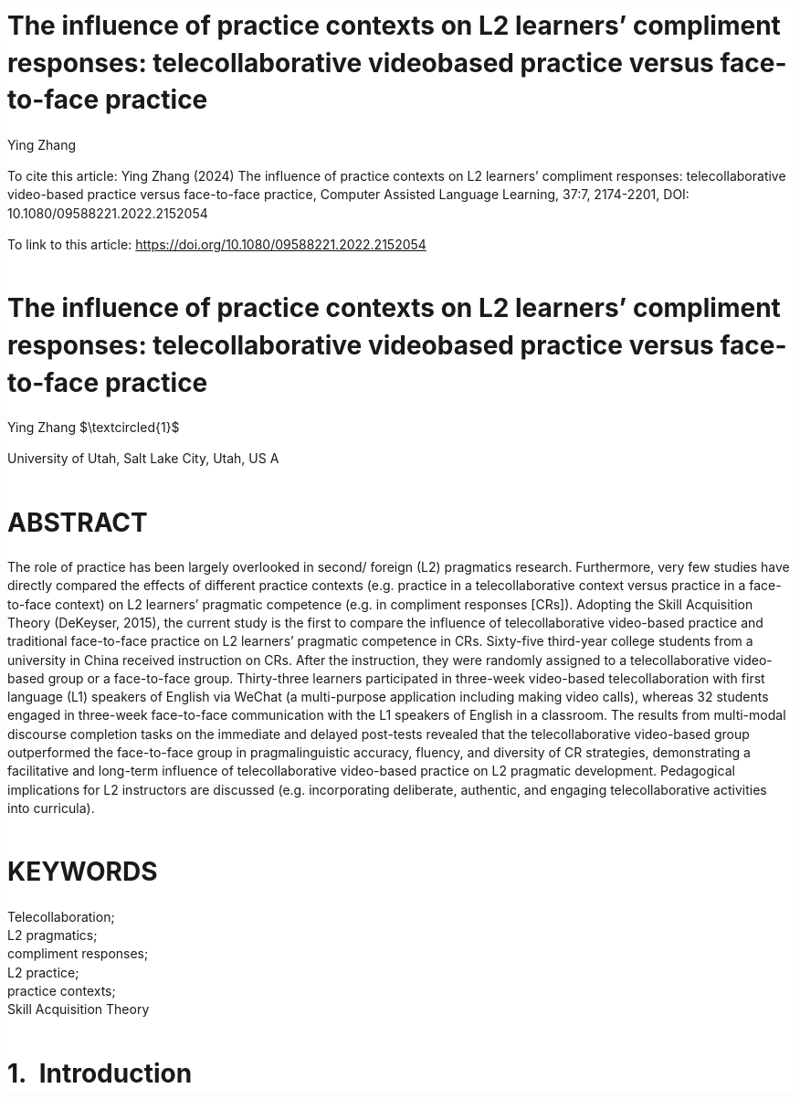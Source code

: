 # The influence of practice contexts on L2 learners’ compliment responses: telecollaborative videobased practice versus face-to-face practice

Ying Zhang

To cite this article: Ying Zhang (2024) The influence of practice contexts on L2 learners’ compliment responses: telecollaborative video-based practice versus face-to-face practice, Computer Assisted Language Learning, 37:7, 2174-2201, DOI: 10.1080/09588221.2022.2152054

To link to this article: https://doi.org/10.1080/09588221.2022.2152054

# The influence of practice contexts on L2 learners’ compliment responses: telecollaborative videobased practice versus face-to-face practice

Ying Zhang $\textcircled{1}$

University of Utah, Salt Lake City, Utah, US A

# ABSTRACT

The role of practice has been largely overlooked in second/ foreign (L2) pragmatics research. Furthermore, very few studies have directly compared the effects of different practice contexts (e.g. practice in a telecollaborative context versus practice in a face-to-face context) on L2 learners’ pragmatic competence (e.g. in compliment responses [CRs]). Adopting the Skill Acquisition Theory (DeKeyser, 2015), the current study is the first to compare the influence of telecollaborative video-based practice and traditional face-to-face practice on L2 learners’ pragmatic competence in CRs. Sixty-five third-year college students from a university in China received instruction on CRs. After the instruction, they were randomly assigned to a telecollaborative video-based group or a face-to-face group. Thirty-three learners participated in three-week video-based telecollaboration with first language (L1) speakers of English via WeChat (a multi-purpose application including making video calls), whereas 32 students engaged in three-week face-to-face communication with the L1 speakers of English in a classroom. The results from multi-modal discourse completion tasks on the immediate and delayed post-tests revealed that the telecollaborative video-based group outperformed the face-to-face group in pragmalinguistic accuracy, fluency, and diversity of CR strategies, demonstrating a facilitative and long-term influence of telecollaborative video-based practice on L2 pragmatic development. Pedagogical implications for L2 instructors are discussed (e.g. incorporating deliberate, authentic, and engaging telecollaborative activities into curricula).

# KEYWORDS

Telecollaboration;   
L2 pragmatics;   
compliment responses;   
L2 practice;   
practice contexts;   
Skill Acquisition Theory

# 1.  Introduction
